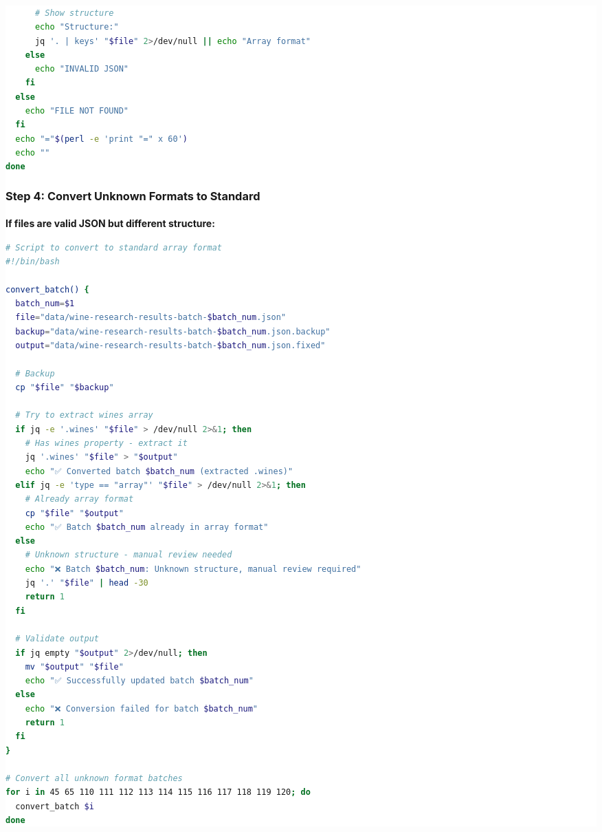 ```bash
      # Show structure
      echo "Structure:"
      jq '. | keys' "$file" 2>/dev/null || echo "Array format"
    else
      echo "INVALID JSON"
    fi
  else
    echo "FILE NOT FOUND"
  fi
  echo "="$(perl -e 'print "=" x 60')
  echo ""
done
```

### Step 4: Convert Unknown Formats to Standard

**If files are valid JSON but different structure:**

```bash
# Script to convert to standard array format
#!/bin/bash

convert_batch() {
  batch_num=$1
  file="data/wine-research-results-batch-$batch_num.json"
  backup="data/wine-research-results-batch-$batch_num.json.backup"
  output="data/wine-research-results-batch-$batch_num.json.fixed"

  # Backup
  cp "$file" "$backup"

  # Try to extract wines array
  if jq -e '.wines' "$file" > /dev/null 2>&1; then
    # Has wines property - extract it
    jq '.wines' "$file" > "$output"
    echo "✅ Converted batch $batch_num (extracted .wines)"
  elif jq -e 'type == "array"' "$file" > /dev/null 2>&1; then
    # Already array format
    cp "$file" "$output"
    echo "✅ Batch $batch_num already in array format"
  else
    # Unknown structure - manual review needed
    echo "❌ Batch $batch_num: Unknown structure, manual review required"
    jq '.' "$file" | head -30
    return 1
  fi

  # Validate output
  if jq empty "$output" 2>/dev/null; then
    mv "$output" "$file"
    echo "✅ Successfully updated batch $batch_num"
  else
    echo "❌ Conversion failed for batch $batch_num"
    return 1
  fi
}

# Convert all unknown format batches
for i in 45 65 110 111 112 113 114 115 116 117 118 119 120; do
  convert_batch $i
done
```
